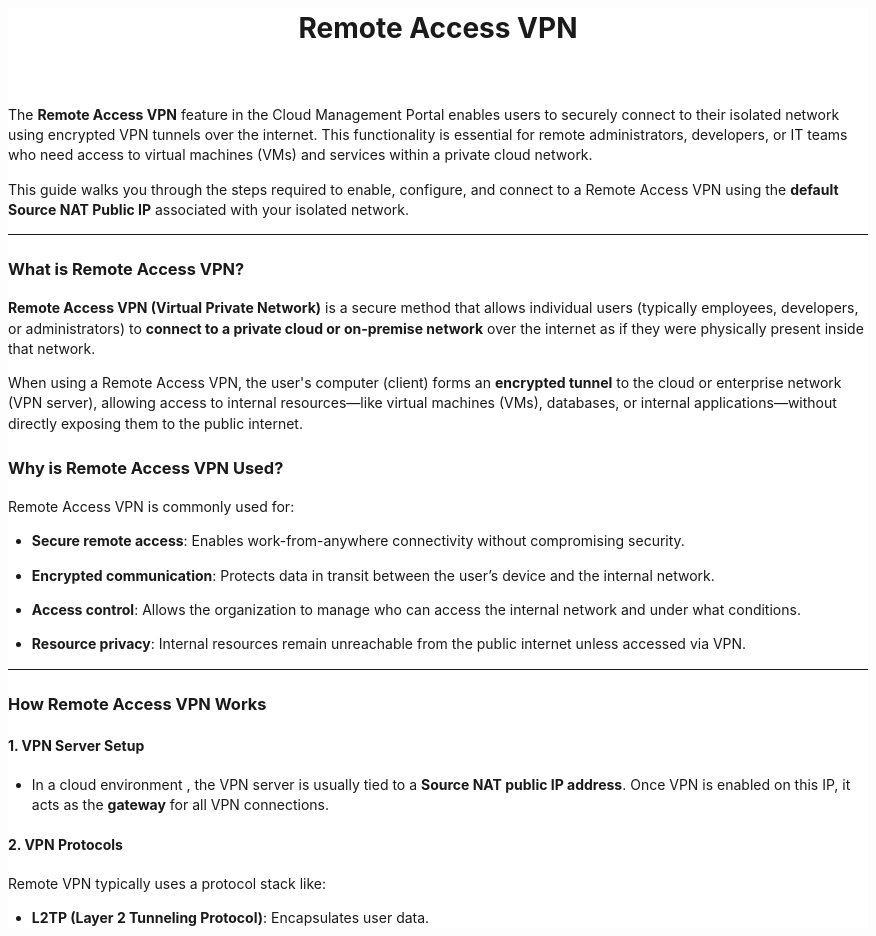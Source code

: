 ﻿---
title: Remote Access VPN
sidebar_label: Remote Access VPN
sidebar_position: 11
---

The **Remote Access VPN** feature in the Cloud Management Portal enables users to securely connect to their isolated network using encrypted VPN tunnels over the internet. This functionality is essential for remote administrators, developers, or IT teams who need access to virtual machines (VMs) and services within a private cloud network.

This guide walks you through the steps required to enable, configure, and connect to a Remote Access VPN using the **default Source NAT Public IP** associated with your isolated network.

---

### What is Remote Access VPN?

**Remote Access VPN (Virtual Private Network)** is a secure method that allows individual users (typically employees, developers, or administrators) to **connect to a private cloud or on-premise network** over the internet as if they were physically present inside that network.

When using a Remote Access VPN, the user's computer (client) forms an **encrypted tunnel** to the cloud or enterprise network (VPN server), allowing access to internal resources—like virtual machines (VMs), databases, or internal applications—without directly exposing them to the public internet.

### Why is Remote Access VPN Used?

Remote Access VPN is commonly used for:

-   **Secure remote access**: Enables work-from-anywhere connectivity without compromising security.
    
-   **Encrypted communication**: Protects data in transit between the user’s device and the internal network.
    
-   **Access control**: Allows the organization to manage who can access the internal network and under what conditions.
    
-   **Resource privacy**: Internal resources remain unreachable from the public internet unless accessed via VPN.

----------

### How Remote Access VPN Works

#### 1. **VPN Server Setup**

- In a cloud environment , the VPN server is usually tied to a **Source NAT public IP address**. Once VPN is enabled on this IP, it acts as the **gateway** for all VPN connections.

#### 2. **VPN Protocols**

Remote VPN typically uses a protocol stack like:

-   **L2TP (Layer 2 Tunneling Protocol)**: Encapsulates user data.
    